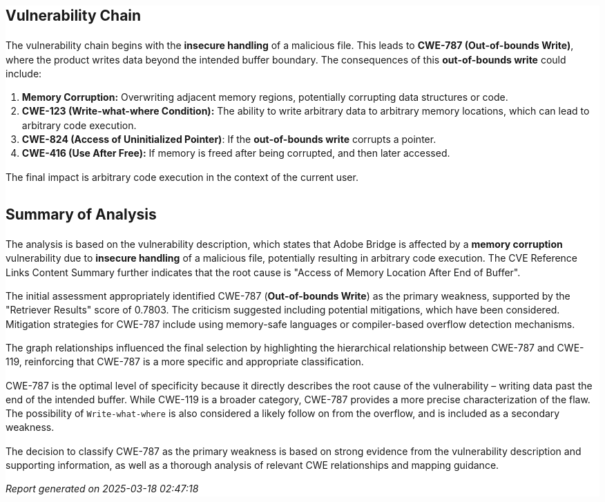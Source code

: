## Vulnerability Chain
The vulnerability chain begins with the **insecure handling** of a malicious file. This leads to **CWE-787 (Out-of-bounds Write)**, where the product writes data beyond the intended buffer boundary. The consequences of this **out-of-bounds write** could include:

1.  **Memory Corruption:** Overwriting adjacent memory regions, potentially corrupting data structures or code.
2.  **CWE-123 (Write-what-where Condition):** The ability to write arbitrary data to arbitrary memory locations, which can lead to arbitrary code execution.
3.  **CWE-824 (Access of Uninitialized Pointer)**: If the **out-of-bounds write** corrupts a pointer.
4.  **CWE-416 (Use After Free):** If memory is freed after being corrupted, and then later accessed.

The final impact is arbitrary code execution in the context of the current user.

## Summary of Analysis
The analysis is based on the vulnerability description, which states that Adobe Bridge is affected by a **memory corruption** vulnerability due to **insecure handling** of a malicious file, potentially resulting in arbitrary code execution. The CVE Reference Links Content Summary further indicates that the root cause is "Access of Memory Location After End of Buffer".

The initial assessment appropriately identified CWE-787 (**Out-of-bounds Write**) as the primary weakness, supported by the "Retriever Results" score of 0.7803. The criticism suggested including potential mitigations, which have been considered. Mitigation strategies for CWE-787 include using memory-safe languages or compiler-based overflow detection mechanisms.

The graph relationships influenced the final selection by highlighting the hierarchical relationship between CWE-787 and CWE-119, reinforcing that CWE-787 is a more specific and appropriate classification.

CWE-787 is the optimal level of specificity because it directly describes the root cause of the vulnerability – writing data past the end of the intended buffer. While CWE-119 is a broader category, CWE-787 provides a more precise characterization of the flaw. The possibility of `Write-what-where` is also considered a likely follow on from the overflow, and is included as a secondary weakness.

The decision to classify CWE-787 as the primary weakness is based on strong evidence from the vulnerability description and supporting information, as well as a thorough analysis of relevant CWE relationships and mapping guidance.



*Report generated on 2025-03-18 02:47:18*
